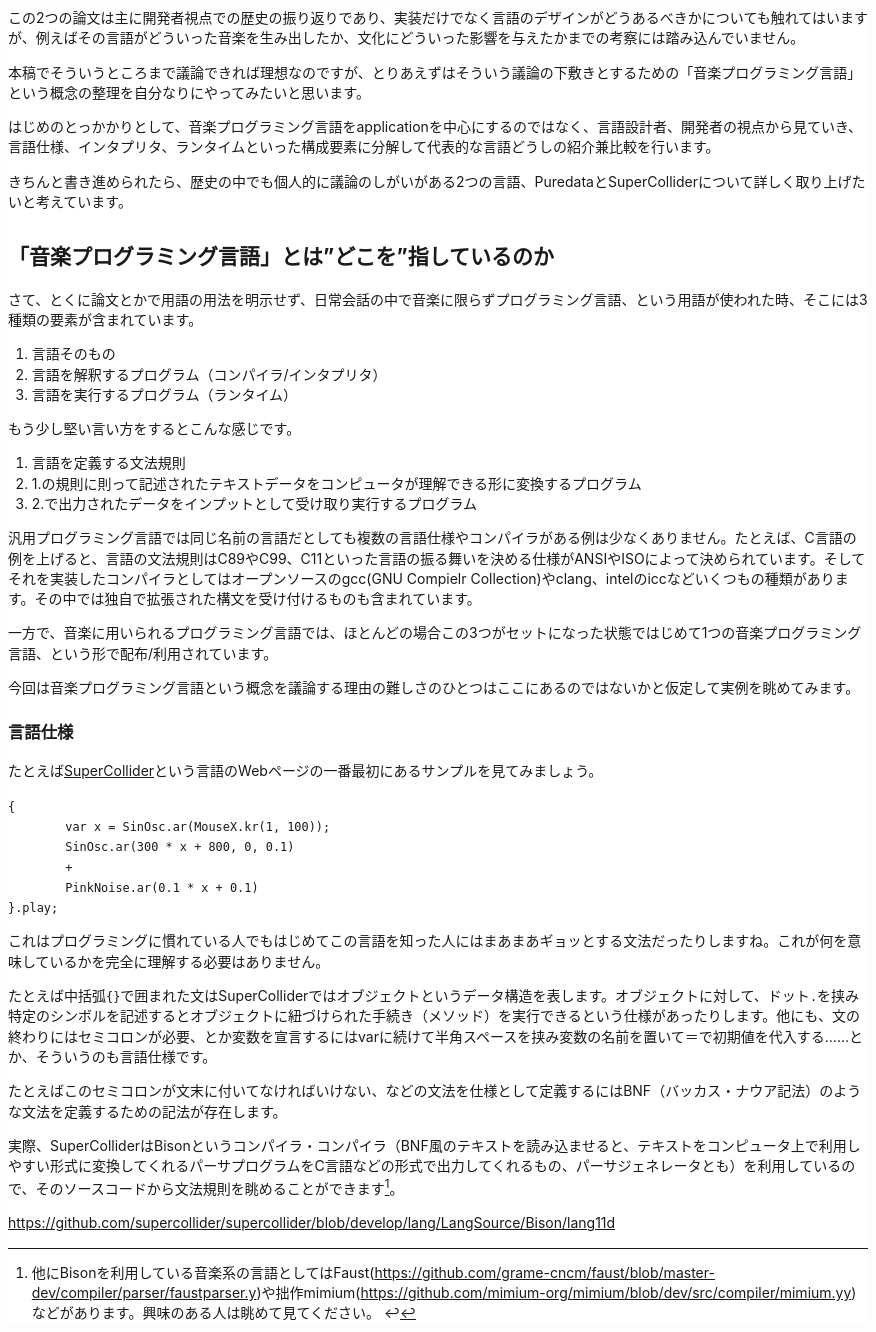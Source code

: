 この2つの論文は主に開発者視点での歴史の振り返りであり、実装だけでなく言語のデザインがどうあるべきかについても触れてはいますが、例えばその言語がどういった音楽を生み出したか、文化にどういった影響を与えたかまでの考察には踏み込んでいません。

本稿でそういうところまで議論できれば理想なのですが、とりあえずはそういう議論の下敷きとするための「音楽プログラミング言語」という概念の整理を自分なりにやってみたいと思います。

はじめのとっかかりとして、音楽プログラミング言語をapplicationを中心にするのではなく、言語設計者、開発者の視点から見ていき、言語仕様、インタプリタ、ランタイムといった構成要素に分解して代表的な言語どうしの紹介兼比較を行います。

きちんと書き進められたら、歴史の中でも個人的に議論のしがいがある2つの言語、PuredataとSuperColliderについて詳しく取り上げたいと考えています。

## 「音楽プログラミング言語」とは”どこを”指しているのか

さて、とくに論文とかで用語の用法を明示せず、日常会話の中で音楽に限らずプログラミング言語、という用語が使われた時、そこには3種類の要素が含まれています。

1. 言語そのもの
2. 言語を解釈するプログラム（コンパイラ/インタプリタ）
3. 言語を実行するプログラム（ランタイム）

もう少し堅い言い方をするとこんな感じです。

1. 言語を定義する文法規則
2. 1.の規則に則って記述されたテキストデータをコンピュータが理解できる形に変換するプログラム
3. 2.で出力されたデータをインプットとして受け取り実行するプログラム

汎用プログラミング言語では同じ名前の言語だとしても複数の言語仕様やコンパイラがある例は少なくありません。たとえば、C言語の例を上げると、言語の文法規則はC89やC99、C11といった言語の振る舞いを決める仕様がANSIやISOによって決められています。そしてそれを実装したコンパイラとしてはオープンソースのgcc(GNU Compielr Collection)やclang、intelのiccなどいくつもの種類があります。その中では独自で拡張された構文を受け付けるものも含まれています。

一方で、音楽に用いられるプログラミング言語では、ほとんどの場合この3つがセットになった状態ではじめて1つの音楽プログラミング言語、という形で配布/利用されています。

今回は音楽プログラミング言語という概念を議論する理由の難しさのひとつはここにあるのではないかと仮定して実例を眺めてみます。

### 言語仕様

たとえば[SuperCollider](https://supercollider.github.io/)という言語のWebページの一番最初にあるサンプルを見てみましょう。

```smalltalk
{
        var x = SinOsc.ar(MouseX.kr(1, 100));
        SinOsc.ar(300 * x + 800, 0, 0.1)
        +
        PinkNoise.ar(0.1 * x + 0.1)
}.play;
```

これはプログラミングに慣れている人でもはじめてこの言語を知った人にはまあまあギョッとする文法だったりしますね。これが何を意味しているかを完全に理解する必要はありません。

たとえば中括弧`{}`で囲まれた文はSuperColliderではオブジェクトというデータ構造を表します。オブジェクトに対して、ドット`.`を挟み特定のシンボルを記述するとオブジェクトに紐づけられた手続き（メソッド）を実行できるという仕様があったりします。他にも、文の終わりにはセミコロンが必要、とか変数を宣言するにはvarに続けて半角スペースを挟み変数の名前を置いて＝で初期値を代入する……とか、そういうのも言語仕様です。

たとえばこのセミコロンが文末に付いてなければいけない、などの文法を仕様として定義するにはBNF（バッカス・ナウア記法）のような文法を定義するための記法が存在します。

実際、SuperColliderはBisonというコンパイラ・コンパイラ（BNF風のテキストを読み込ませると、テキストをコンピュータ上で利用しやすい形式に変換してくれるパーサプログラムをC言語などの形式で出力してくれるもの、パーサジェネレータとも）を利用しているので、そのソースコードから文法規則を眺めることができます[^bisonusers]。

https://github.com/supercollider/supercollider/blob/develop/lang/LangSource/Bison/lang11d

[^bisonusers]: 他にBisonを利用している音楽系の言語としてはFaust(https://github.com/grame-cncm/faust/blob/master-dev/compiler/parser/faustparser.y)や拙作mimium(https://github.com/mimium-org/mimium/blob/dev/src/compiler/mimium.yy)などがあります。興味のある人は眺めて見てください。 ↩


[^max_order]: ただそういえば、Maxの配置が意味に影響を与える仕様がいつのバージョンから存在するのかは僕も知りません。多分5以降な気はするのですが、古めのMaxに詳しい方教えてください
[^puredata-spec]: もちろんこれは僕のかなり好意的な解釈です。実際には繋いだ順番にテキストフォーマット上のconnect xxxの行が追加されていき、プログラム内ではそれを上から順に読み込んでいるのでそういう挙動になっているだけというのが関の山でしょう。本当に接続順によらない処理であることをデザインとして徹底するならばconnectのある行をシャッフルして読み出すとか、そのくらいはやってもよいかもしれません。
[^ocaml]: この整数と小数点の演算子を分ける仕様実際OCamlなどのML系言語で実際に使われています。もっともその目的はひとつの演算子で不動小数点と整数と異なる種類の演算を賄おうとすると実装が複雑になる（型によって演算子の意味を変えるオーバーローディングが必要になる）からという現実的な都合の方が大きく、JavaScriptのように動的型付け言語で導入するメリットはあんまりないと思います。
[^concurrency]: 当初並列性と書いてましたが間違いです。t-sinさんありがとうございます。ちなみに並列性といった場合はParallelismのことを指し、実際に別のタスクをコアを分けて作業する状態を指す一方、Concurrencyの場合はOSのタスクスケジューリングのように1つのCPUを時間を細切れに分けて少しづつ進めていくようなケースも含みます。つまりPdでtriggerを使わない場合はConcurrentな処理だと思って扱う必要があるけど、実際には繋いだ順という解釈もできるよという感じです。